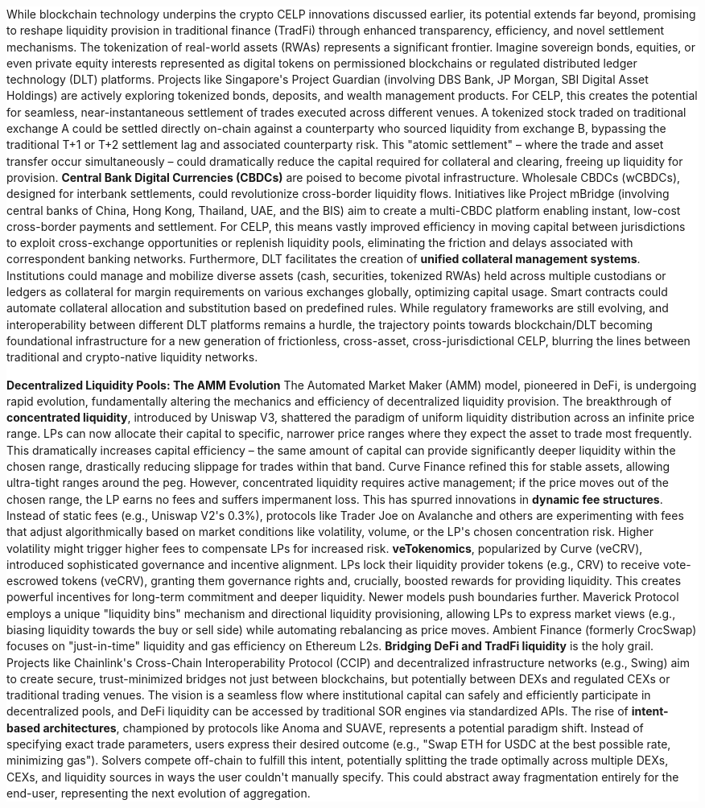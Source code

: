 While blockchain technology underpins the crypto CELP innovations discussed earlier, its potential extends far beyond, promising to reshape liquidity provision in traditional finance (TradFi) through enhanced transparency, efficiency, and novel settlement mechanisms. The tokenization of real-world assets (RWAs) represents a significant frontier. Imagine sovereign bonds, equities, or even private equity interests represented as digital tokens on permissioned blockchains or regulated distributed ledger technology (DLT) platforms. Projects like Singapore's Project Guardian (involving DBS Bank, JP Morgan, SBI Digital Asset Holdings) are actively exploring tokenized bonds, deposits, and wealth management products. For CELP, this creates the potential for seamless, near-instantaneous settlement of trades executed across different venues. A tokenized stock traded on traditional exchange A could be settled directly on-chain against a counterparty who sourced liquidity from exchange B, bypassing the traditional T+1 or T+2 settlement lag and associated counterparty risk. This "atomic settlement" – where the trade and asset transfer occur simultaneously – could dramatically reduce the capital required for collateral and clearing, freeing up liquidity for provision. **Central Bank Digital Currencies (CBDCs)** are poised to become pivotal infrastructure. Wholesale CBDCs (wCBDCs), designed for interbank settlements, could revolutionize cross-border liquidity flows. Initiatives like Project mBridge (involving central banks of China, Hong Kong, Thailand, UAE, and the BIS) aim to create a multi-CBDC platform enabling instant, low-cost cross-border payments and settlement. For CELP, this means vastly improved efficiency in moving capital between jurisdictions to exploit cross-exchange opportunities or replenish liquidity pools, eliminating the friction and delays associated with correspondent banking networks. Furthermore, DLT facilitates the creation of **unified collateral management systems**. Institutions could manage and mobilize diverse assets (cash, securities, tokenized RWAs) held across multiple custodians or ledgers as collateral for margin requirements on various exchanges globally, optimizing capital usage. Smart contracts could automate collateral allocation and substitution based on predefined rules. While regulatory frameworks are still evolving, and interoperability between different DLT platforms remains a hurdle, the trajectory points towards blockchain/DLT becoming foundational infrastructure for a new generation of frictionless, cross-asset, cross-jurisdictional CELP, blurring the lines between traditional and crypto-native liquidity networks.

**Decentralized Liquidity Pools: The AMM Evolution**
The Automated Market Maker (AMM) model, pioneered in DeFi, is undergoing rapid evolution, fundamentally altering the mechanics and efficiency of decentralized liquidity provision. The breakthrough of **concentrated liquidity**, introduced by Uniswap V3, shattered the paradigm of uniform liquidity distribution across an infinite price range. LPs can now allocate their capital to specific, narrower price ranges where they expect the asset to trade most frequently. This dramatically increases capital efficiency – the same amount of capital can provide significantly deeper liquidity within the chosen range, drastically reducing slippage for trades within that band. Curve Finance refined this for stable assets, allowing ultra-tight ranges around the peg. However, concentrated liquidity requires active management; if the price moves out of the chosen range, the LP earns no fees and suffers impermanent loss. This has spurred innovations in **dynamic fee structures**. Instead of static fees (e.g., Uniswap V2's 0.3%), protocols like Trader Joe on Avalanche and others are experimenting with fees that adjust algorithmically based on market conditions like volatility, volume, or the LP's chosen concentration risk. Higher volatility might trigger higher fees to compensate LPs for increased risk. **veTokenomics**, popularized by Curve (veCRV), introduced sophisticated governance and incentive alignment. LPs lock their liquidity provider tokens (e.g., CRV) to receive vote-escrowed tokens (veCRV), granting them governance rights and, crucially, boosted rewards for providing liquidity. This creates powerful incentives for long-term commitment and deeper liquidity. Newer models push boundaries further. Maverick Protocol employs a unique "liquidity bins" mechanism and directional liquidity provisioning, allowing LPs to express market views (e.g., biasing liquidity towards the buy or sell side) while automating rebalancing as price moves. Ambient Finance (formerly CrocSwap) focuses on "just-in-time" liquidity and gas efficiency on Ethereum L2s. **Bridging DeFi and TradFi liquidity** is the holy grail. Projects like Chainlink's Cross-Chain Interoperability Protocol (CCIP) and decentralized infrastructure networks (e.g., Swing) aim to create secure, trust-minimized bridges not just between blockchains, but potentially between DEXs and regulated CEXs or traditional trading venues. The vision is a seamless flow where institutional capital can safely and efficiently participate in decentralized pools, and DeFi liquidity can be accessed by traditional SOR engines via standardized APIs. The rise of **intent-based architectures**, championed by protocols like Anoma and SUAVE, represents a potential paradigm shift. Instead of specifying exact trade parameters, users express their desired outcome (e.g., "Swap ETH for USDC at the best possible rate, minimizing gas"). Solvers compete off-chain to fulfill this intent, potentially splitting the trade optimally across multiple DEXs, CEXs, and liquidity sources in ways the user couldn't manually specify. This could abstract away fragmentation entirely for the end-user, representing the next evolution of aggregation.
